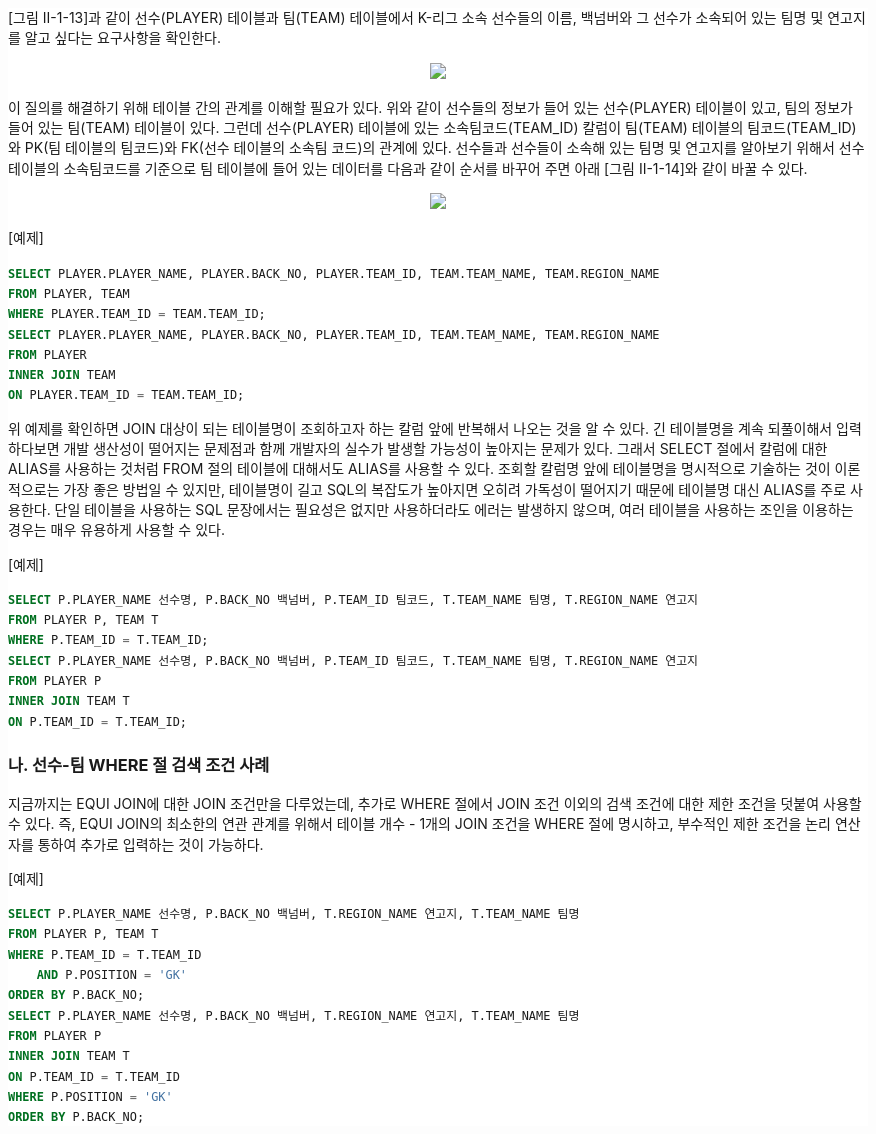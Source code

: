 [그림 Ⅱ-1-13]과 같이 선수(PLAYER) 테이블과 팀(TEAM) 테이블에서 K-리그 소속 선수들의 이름, 백넘버와 그 선수가 소속되어 있는 팀명 및 연고지를 알고 싶다는 요구사항을 확인한다.

<p align="center"><img src="https://i.postimg.cc/ZqLG9wLn/SQL-195.jpg"></p>

이 질의를 해결하기 위해 테이블 간의 관계를 이해할 필요가 있다. 위와 같이 선수들의 정보가 들어 있는 선수(PLAYER) 테이블이 있고, 팀의 정보가 들어 있는 팀(TEAM) 테이블이 있다. 그런데 선수(PLAYER) 테이블에 있는 소속팀코드(TEAM_ID) 칼럼이 팀(TEAM) 테이블의 팀코드(TEAM_ID)와 PK(팀 테이블의 팀코드)와 FK(선수 테이블의 소속팀 코드)의 관계에 있다. 선수들과 선수들이 소속해 있는 팀명 및 연고지를 알아보기 위해서 선수 테이블의 소속팀코드를 기준으로 팀 테이블에 들어 있는 데이터를 다음과 같이 순서를 바꾸어 주면 아래 [그림 Ⅱ-1-14]와 같이 바꿀 수 있다.

<p align="center"><img src="https://i.postimg.cc/htKWSF96/SQL-196.jpg"></p>

[예제]

```sql
SELECT PLAYER.PLAYER_NAME, PLAYER.BACK_NO, PLAYER.TEAM_ID, TEAM.TEAM_NAME, TEAM.REGION_NAME 
FROM PLAYER, TEAM 
WHERE PLAYER.TEAM_ID = TEAM.TEAM_ID; 
SELECT PLAYER.PLAYER_NAME, PLAYER.BACK_NO, PLAYER.TEAM_ID, TEAM.TEAM_NAME, TEAM.REGION_NAME 
FROM PLAYER 
INNER JOIN TEAM 
ON PLAYER.TEAM_ID = TEAM.TEAM_ID;
```

위 예제를 확인하면 JOIN 대상이 되는 테이블명이 조회하고자 하는 칼럼 앞에 반복해서 나오는 것을 알 수 있다. 긴 테이블명을 계속 되풀이해서 입력하다보면 개발 생산성이 떨어지는 문제점과 함께 개발자의 실수가 발생할 가능성이 높아지는 문제가 있다. 그래서 SELECT 절에서 칼럼에 대한 ALIAS를 사용하는 것처럼 FROM 절의 테이블에 대해서도 ALIAS를 사용할 수 있다. 조회할 칼럼명 앞에 테이블명을 명시적으로 기술하는 것이 이론적으로는 가장 좋은 방법일 수 있지만, 테이블명이 길고 SQL의 복잡도가 높아지면 오히려 가독성이 떨어지기 때문에 테이블명 대신 ALIAS를 주로 사용한다. 단일 테이블을 사용하는 SQL 문장에서는 필요성은 없지만 사용하더라도 에러는 발생하지 않으며, 여러 테이블을 사용하는 조인을 이용하는 경우는 매우 유용하게 사용할 수 있다.

[예제]

```sql
SELECT P.PLAYER_NAME 선수명, P.BACK_NO 백넘버, P.TEAM_ID 팀코드, T.TEAM_NAME 팀명, T.REGION_NAME 연고지 
FROM PLAYER P, TEAM T 
WHERE P.TEAM_ID = T.TEAM_ID;
SELECT P.PLAYER_NAME 선수명, P.BACK_NO 백넘버, P.TEAM_ID 팀코드, T.TEAM_NAME 팀명, T.REGION_NAME 연고지 
FROM PLAYER P 
INNER JOIN TEAM T 
ON P.TEAM_ID = T.TEAM_ID;
```

### 나. 선수-팀 WHERE 절 검색 조건 사례

지금까지는 EQUI JOIN에 대한 JOIN 조건만을 다루었는데, 추가로 WHERE 절에서 JOIN 조건 이외의 검색 조건에 대한 제한 조건을 덧붙여 사용할 수 있다. 즉, EQUI JOIN의 최소한의 연관 관계를 위해서 테이블 개수 - 1개의 JOIN 조건을 WHERE 절에 명시하고, 부수적인 제한 조건을 논리 연산자를 통하여 추가로 입력하는 것이 가능하다.

[예제]

```sql
SELECT P.PLAYER_NAME 선수명, P.BACK_NO 백넘버, T.REGION_NAME 연고지, T.TEAM_NAME 팀명 
FROM PLAYER P, TEAM T 
WHERE P.TEAM_ID = T.TEAM_ID 
    AND P.POSITION = 'GK' 
ORDER BY P.BACK_NO;
SELECT P.PLAYER_NAME 선수명, P.BACK_NO 백넘버, T.REGION_NAME 연고지, T.TEAM_NAME 팀명 
FROM PLAYER P 
INNER JOIN TEAM T 
ON P.TEAM_ID = T.TEAM_ID 
WHERE P.POSITION = 'GK' 
ORDER BY P.BACK_NO;
```
